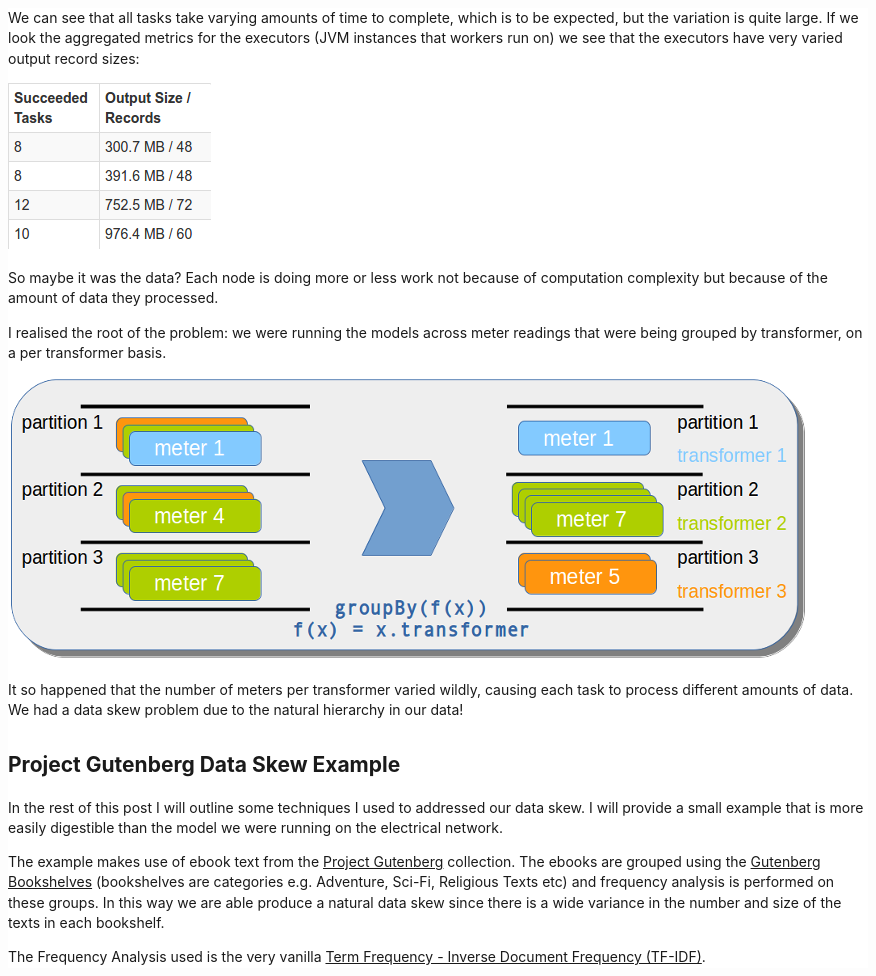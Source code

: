 We can see that all tasks take varying amounts of time to complete, which is to be expected, but the variation is quite large. If we look the aggregated metrics for the executors (JVM instances that workers run on) we see that the executors have very varied output record sizes:

![](./skew_metrics.png)


So maybe it was the data? Each node is doing more or less work not because of computation complexity but because of the amount of data they processed.

I realised the root of the problem: we were running the models across meter readings that were being grouped by transformer, on a per transformer basis.

![](./groupby.png)

It so happened that the number of meters per transformer varied wildly, causing each task to process different amounts of data. We had a data skew problem due to the natural hierarchy in our data!

## Project Gutenberg Data Skew Example

In the rest of this post I will outline some techniques I used to addressed our data skew. I will provide a small example that is more easily digestible than the model we were running on the electrical network.

The example makes use of ebook text from the [Project Gutenberg](https://www.gutenberg.org/) collection. The ebooks are grouped using the [Gutenberg Bookshelves](https://www.gutenberg.org/w/index.php?title=Category:Bookshelf) (bookshelves are categories e.g. Adventure, Sci-Fi, Religious Texts etc) and frequency analysis is performed on these groups. In this way we are able produce a natural data skew since there is a wide variance in the number and size of the texts in each bookshelf.

The Frequency Analysis used is the very vanilla [Term Frequency - Inverse Document Frequency (TF-IDF)](https://en.wikipedia.org/wiki/Tf%E2%80%93idf).
